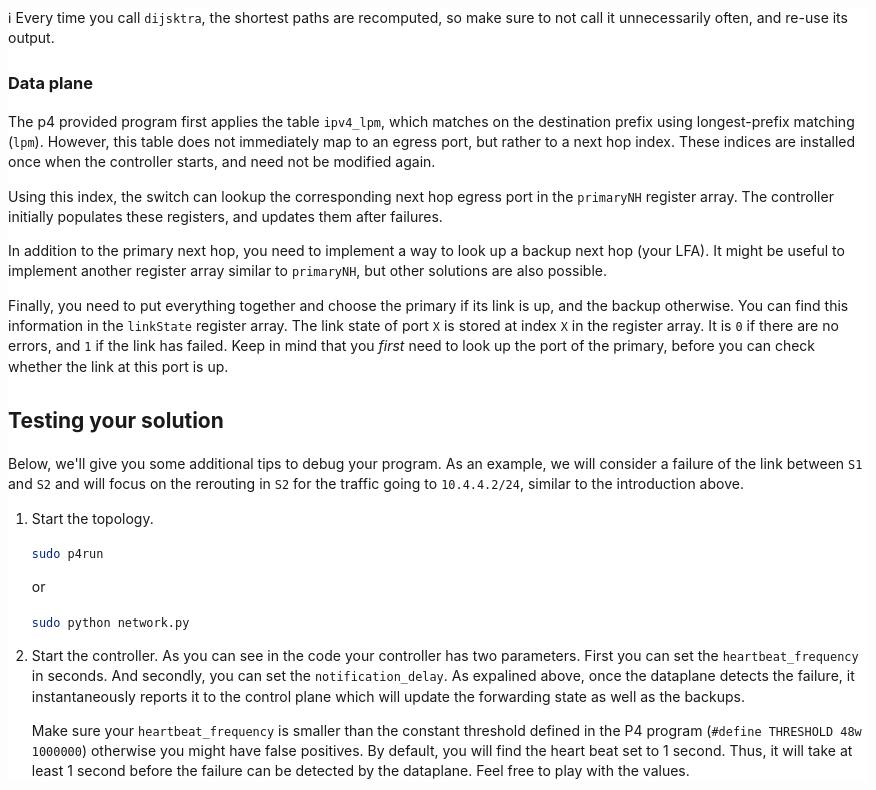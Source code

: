 :information_source: Every time you call `dijsktra`, the shortest paths are recomputed, so make sure to not call it unnecessarily often, and re-use its output.


### Data plane

The p4 provided program first applies the table `ipv4_lpm`, which matches on the destination prefix using longest-prefix matching (`lpm`).
However, this table does not immediately map to an egress port, but rather to a next hop index.
These indices are installed once when the controller starts, and need not be modified again.

Using this index, the switch can lookup the corresponding next hop egress port in the `primaryNH` register array.
The controller initially populates these registers, and updates them after failures.

In addition to the primary next hop, you need to implement a way to look up a backup next hop (your LFA).
It might be useful to implement another register array similar to `primaryNH`, but other solutions are also possible.

Finally, you need to put everything together and choose the primary if its link is up, and the backup otherwise.
You can find this information in the `linkState` register array.
The link state of port `X` is stored at index `X` in the register array.
It is `0` if there are no errors, and `1` if the link has failed.
Keep in mind that you *first* need to look up the port of the primary, before you can check whether the link at this port is up.


## Testing your solution

Below, we'll give you some additional tips to debug your program.
As an example, we will consider a failure of the link between `S1` and `S2` and will focus on the rerouting in `S2` for the traffic going to `10.4.4.2/24`, similar to the introduction above.

1.  Start the topology.
    ```bash
    sudo p4run
    ```
    or

    ```bash
    sudo python network.py
    ```

2. Start the controller. As you can see in the code your controller has two
   parameters. First you can set the `heartbeat_frequency` in seconds. And
   secondly, you can set the `notification_delay`. As expalined above, once the
   dataplane detects the failure, it instantaneously reports it to the control
   plane which will update the forwarding state as well as the backups.

    Make sure your `heartbeat_frequency` is smaller than the constant threshold
    defined in the P4 program (`#define THRESHOLD 48w1000000`) otherwise you
    might have false positives. By default, you will find the heart beat set to
    1 second. Thus, it will take at least 1 second before the failure can be
    detected by the dataplane. Feel free to play with the values.
